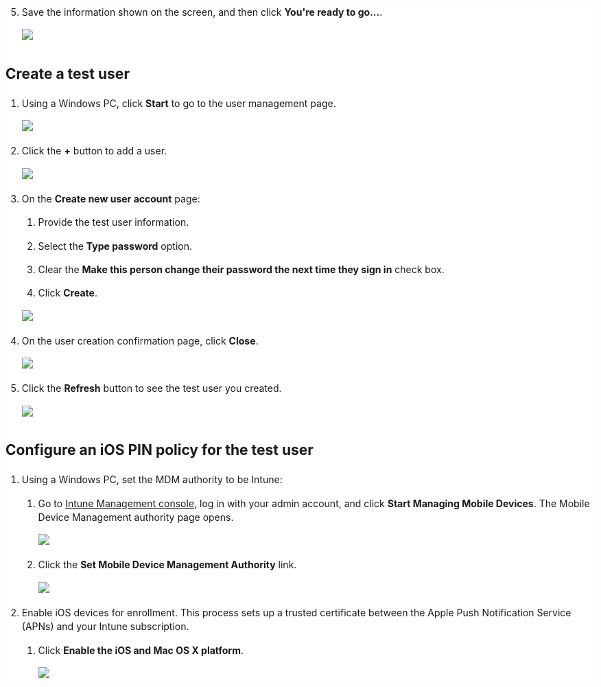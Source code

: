 5.  Save the information shown on the screen, and then click **You're ready to go...**.

    ![](./media/30-day-trial-walkthrus/30day-start-trial-5-ReadyToGo.png)

## <a name="BKMK_30day_create_test_user"></a>Create a test user

1.  Using a Windows PC, click **Start** to go to the user management page.

    ![](./media/30-day-trial-walkthrus/30day-crt-user-6-click-start.png)

2.  Click the **+** button to add a user.

    ![](./media/30-day-trial-walkthrus/30day-crt-user-7-click-plus.png)

3.  On the **Create new user account** page:

    1.  Provide the test user information.

    2.  Select the **Type password** option.

    3.  Clear the **Make this person change their password the next time they sign in** check box.

    4.  Click **Create**.

    ![](./media/30-day-trial-walkthrus/30day-crt-user-8-add-user-info.png)

4.  On the user creation confirmation page, click **Close**.

    ![](./media/30-day-trial-walkthrus/30day-crt-user-9-close-confirm.png)

5.  Click the **Refresh** button to see the test user you created.

    ![](./media/30-day-trial-walkthrus/30day-crt-user-10-refresh-user.png)

## <a name="BKMK_30day_cfg_ios_pin_pol"></a>Configure an iOS PIN policy for the test user

1.  Using a Windows PC, set the MDM authority to be Intune:

    1.  Go to [Intune Management console](http://manage.microsoft.com/), log in with your admin account, and click **Start Managing Mobile Devices**. The Mobile Device Management authority page opens.

        ![](./media/30-day-trial-walkthrus/30day-cfg-pol-11-start-mg-mobl-dev.png)

    2.  Click the **Set Mobile Device Management Authority** link.

        ![](./media/30-day-trial-walkthrus/30day-cfg-pol-12-link-set-mdm.png)

2.  Enable iOS devices for enrollment. This process sets up a trusted certificate between the Apple Push Notification Service (APNs) and your Intune subscription.

    1.  Click **Enable the iOS and Mac OS X platform**.

        ![](./media/30-day-trial-walkthrus/30day-cfg-pol-13-enbl-ios-plat.png)
